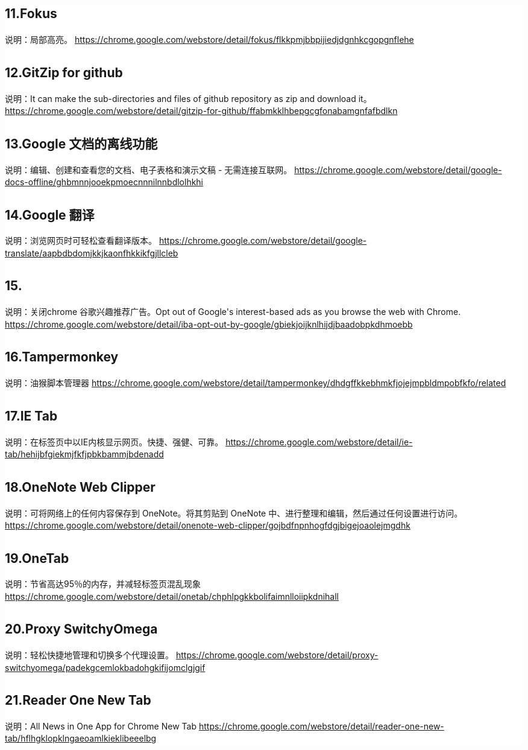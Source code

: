 ## 11.Fokus
说明：局部高亮。
https://chrome.google.com/webstore/detail/fokus/flkkpmjbbpijiedjdgnhkcgopgnflehe

## 12.GitZip for github
说明：It can make the sub-directories and files of github repository as zip and download it。
https://chrome.google.com/webstore/detail/gitzip-for-github/ffabmkklhbepgcgfonabamgnfafbdlkn

## 13.Google 文档的离线功能
说明：编辑、创建和查看您的文档、电子表格和演示文稿 - 无需连接互联网。
https://chrome.google.com/webstore/detail/google-docs-offline/ghbmnnjooekpmoecnnnilnnbdlolhkhi

## 14.Google 翻译
说明：浏览网页时可轻松查看翻译版本。
https://chrome.google.com/webstore/detail/google-translate/aapbdbdomjkkjkaonfhkkikfgjllcleb

## 15.
说明：关闭chrome 谷歌兴趣推荐广告。Opt out of Google's interest-based ads as you browse the web with Chrome.
https://chrome.google.com/webstore/detail/iba-opt-out-by-google/gbiekjoijknlhijdjbaadobpkdhmoebb

## 16.Tampermonkey
说明：油猴脚本管理器
https://chrome.google.com/webstore/detail/tampermonkey/dhdgffkkebhmkfjojejmpbldmpobfkfo/related

## 17.IE Tab
说明：在标签页中以IE内核显示网页。快捷、强健、可靠。
https://chrome.google.com/webstore/detail/ie-tab/hehijbfgiekmjfkfjpbkbammjbdenadd

## 18.OneNote Web Clipper
说明：可将网络上的任何内容保存到 OneNote。将其剪贴到 OneNote 中、进行整理和编辑，然后通过任何设置进行访问。
https://chrome.google.com/webstore/detail/onenote-web-clipper/gojbdfnpnhogfdgjbigejoaolejmgdhk

## 19.OneTab
说明：节省高达95％的内存，并减轻标签页混乱现象
https://chrome.google.com/webstore/detail/onetab/chphlpgkkbolifaimnlloiipkdnihall

## 20.Proxy SwitchyOmega
说明：轻松快捷地管理和切换多个代理设置。
https://chrome.google.com/webstore/detail/proxy-switchyomega/padekgcemlokbadohgkifijomclgjgif

## 21.Reader One New Tab
说明：All News in One App for Chrome New Tab
https://chrome.google.com/webstore/detail/reader-one-new-tab/hflhgklopklngaeoamlkieklibeeelbg
